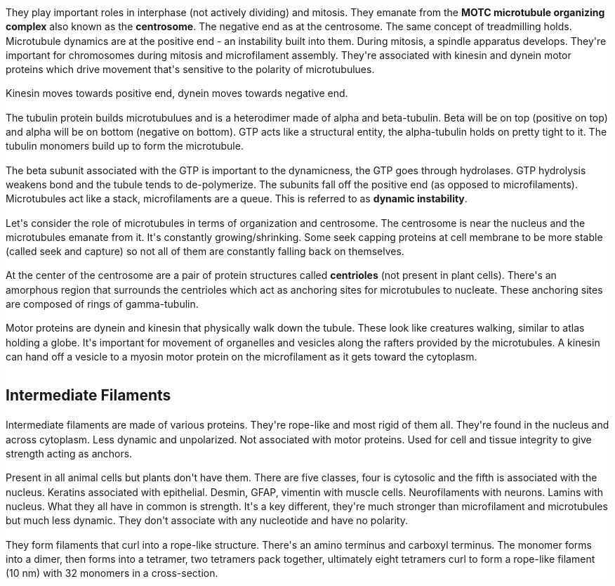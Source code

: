 They play important roles in interphase (not actively dividing) and mitosis. They emanate from the
**MOTC microtubule organizing complex** also known as the **centrosome**. The negative end as at the
centrosome. The same concept of treadmilling holds. Microtubule dynamics are at the positive end -
an instability built into them. During mitosis, a spindle apparatus develops. They're important for
chromosomes during mitosis and microfilament assembly. They're associated with kinesin and dynein
motor proteins which drive movement that's sensitive to the polarity of microtubulues.

Kinesin moves towards positive end, dynein moves towards negative end.

The tubulin protein builds microtubulues and is a heterodimer made of alpha and beta-tubulin. Beta
will be on top (positive on top) and alpha will be on bottom (negative on bottom). GTP acts like a
structural entity, the alpha-tubulin holds on pretty tight to it. The tubulin monomers build up to
form the microtubule.

The beta subunit associated with the GTP is important to the dynamicness, the GTP goes through
hydrolases. GTP hydrolysis weakens bond and the tubule tends to de-polymerize. The subunits fall off
the positive end (as opposed to microfilaments). Microtubules act like a stack, microfilaments are a
queue. This is referred to as **dynamic instability**.

Let's consider the role of microtubules in terms of organization and centrosome. The centrosome is
near the nucleus and the microtubules emanate from it. It's constantly growing/shrinking. Some seek
capping proteins at cell membrane to be more stable (called seek and capture) so not all of them are
constantly falling back on themselves.

At the center of the centrosome are a pair of protein structures called **centrioles** (not present
in plant cells). There's an amorphous region that surrounds the centrioles which act as anchoring
sites for microtubules to nucleate. These anchoring sites are composed of rings of gamma-tubulin.

Motor proteins are dynein and kinesin that physically walk down the tubule. These look like
creatures walking, similar to atlas holding a globe. It's important for movement of organelles and
vesicles along the rafters provided by the microtubules. A kinesin can hand off a vesicle to a
myosin motor protein on the microfilament as it gets toward the cytoplasm.

## Intermediate Filaments

Intermediate filaments are made of various proteins. They're rope-like and most rigid of them all.
They're found in the nucleus and across cytoplasm. Less dynamic and unpolarized. Not associated with
motor proteins. Used for cell and tissue integrity to give strength acting as anchors.

Present in all animal cells but plants don't have them. There are five classes, four is cytosolic
and the fifth is associated with the nucleus. Keratins associated with epithelial. Desmin, GFAP,
vimentin with muscle cells. Neurofilaments with neurons. Lamins with nucleus. What they all have in
common is strength. It's a key different, they're much stronger than microfilament and microtubules
but much less dynamic. They don't associate with any nucleotide and have no polarity.

They form filaments that curl into a rope-like structure. There's an amino terminus and carboxyl
terminus. The monomer forms into a dimer, then forms into a tetramer, two tetramers pack together,
ultimately eight tetramers curl to form a rope-like filament (10 nm) with 32 monomers in a
cross-section.
